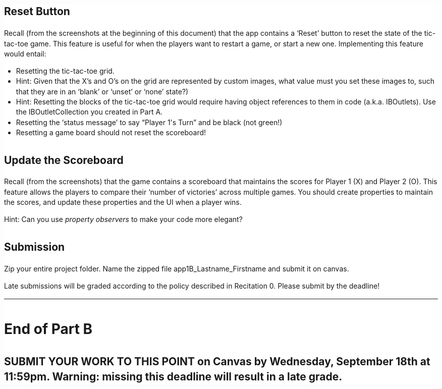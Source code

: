 ## Reset Button
Recall (from the screenshots at the beginning of this document) that the app contains a ‘Reset’ button to reset the state of the tic-tac-toe game. This feature is useful for when the players want to restart a game, or start a new one. Implementing this feature would entail:

* Resetting the tic-tac-toe grid. 
* Hint: Given that the X’s and O’s on the grid are represented by custom images, what value must you set these images to, such that they are in an ‘blank’ or ‘unset’ or ‘none’ state?)
* Hint: Resetting the blocks of the tic-tac-toe grid would require having object references to them in code (a.k.a. IBOutlets). Use the IBOutletCollection you created in Part A.
* Resetting the ‘status message’ to say “Player 1's Turn” and be black (not green!)
* Resetting a game board should not reset the scoreboard!

## Update the Scoreboard
Recall (from the screenshots) that the game contains a scoreboard that maintains the scores for Player 1 (X) and Player 2 (O). This feature allows the players to compare their ‘number of victories’ across multiple games. You should create properties to maintain the scores, and update these properties and the UI when a player wins.

Hint: Can you use *property observers* to make your code more elegant?

## Submission
Zip your entire project folder. Name the zipped file app1B_Lastname_Firstname and submit it on canvas.

Late submissions will be graded according to the policy described in Recitation 0. Please submit by the deadline!

---
# End of Part B
SUBMIT YOUR WORK TO THIS POINT on Canvas by Wednesday, September 18th at **11:59pm**. Warning: missing this deadline will result in a late grade.
---
